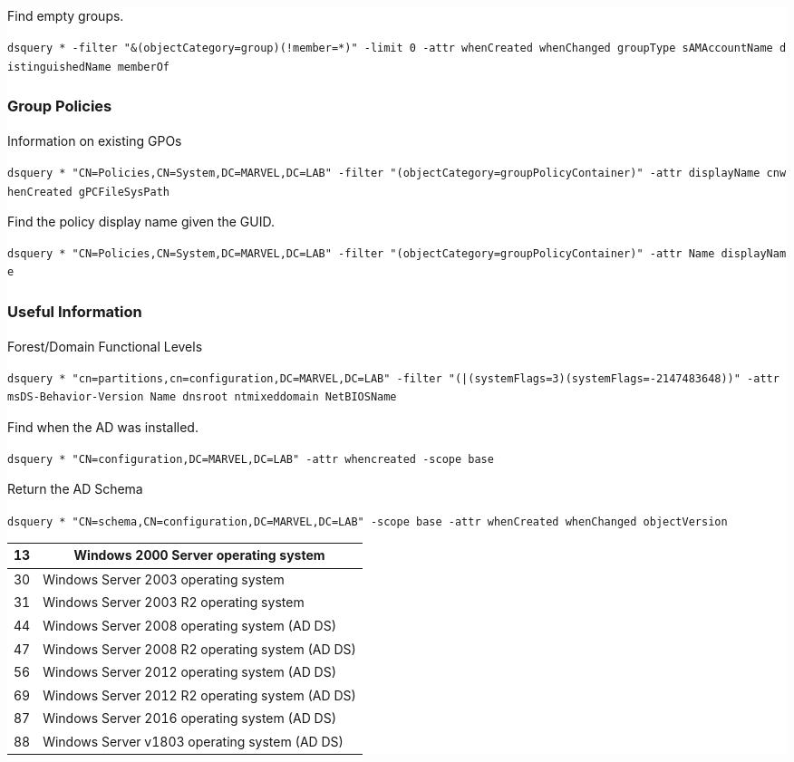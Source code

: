 Find empty groups.
```
dsquery * -filter "&(objectCategory=group)(!member=*)" -limit 0 -attr whenCreated whenChanged groupType sAMAccountName distinguishedName memberOf
```

### Group Policies

Information on existing GPOs
```
dsquery * "CN=Policies,CN=System,DC=MARVEL,DC=LAB" -filter "(objectCategory=groupPolicyContainer)" -attr displayName cnwhenCreated gPCFileSysPath
```

Find the policy display name given the GUID.
```
dsquery * "CN=Policies,CN=System,DC=MARVEL,DC=LAB" -filter "(objectCategory=groupPolicyContainer)" -attr Name displayName
```

### Useful Information

Forest/Domain Functional Levels

```
dsquery * "cn=partitions,cn=configuration,DC=MARVEL,DC=LAB" -filter "(|(systemFlags=3)(systemFlags=-2147483648))" -attr msDS-Behavior-Version Name dnsroot ntmixeddomain NetBIOSName
```

Find when the AD was installed.
```
dsquery * "CN=configuration,DC=MARVEL,DC=LAB" -attr whencreated -scope base
```

Return the AD Schema

```
dsquery * "CN=schema,CN=configuration,DC=MARVEL,DC=LAB" -scope base -attr whenCreated whenChanged objectVersion
```

| 13 | Windows 2000 Server operating system |
| --- | --- |
| 30 | Windows Server 2003 operating system |
| 31 | Windows Server 2003 R2 operating system |
| 44 | Windows Server 2008 operating system (AD DS) |
| 47 | Windows Server 2008 R2 operating system (AD DS) |
| 56 | Windows Server 2012 operating system (AD DS) |
| 69 | Windows Server 2012 R2 operating system (AD DS) |
| 87 | Windows Server 2016 operating system (AD DS) |
| 88 | Windows Server v1803 operating system (AD DS) |
